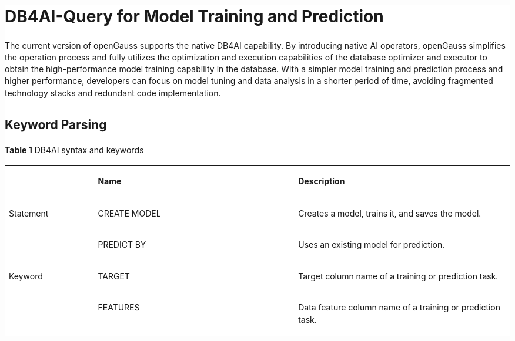 # DB4AI-Query for Model Training and Prediction<a name="EN-US_TOPIC_0000001149426339"></a>

The current version of openGauss supports the native DB4AI capability. By introducing native AI operators, openGauss simplifies the operation process and fully utilizes the optimization and execution capabilities of the database optimizer and executor to obtain the high-performance model training capability in the database. With a simpler model training and prediction process and higher performance, developers can focus on model tuning and data analysis in a shorter period of time, avoiding fragmented technology stacks and redundant code implementation.

## Keyword Parsing<a name="section62561652916"></a>

**Table  1**  DB4AI syntax and keywords

<a name="table195141653553"></a>
<table><thead align="left"><tr id="row16514153257"><th class="cellrowborder" valign="top" width="17.611761176117614%" id="mcps1.2.4.1.1">&nbsp;&nbsp;</th>
<th class="cellrowborder" valign="top" width="39.62396239623963%" id="mcps1.2.4.1.2"><p id="p75155531157"><a name="p75155531157"></a><a name="p75155531157"></a>Name</p>
</th>
<th class="cellrowborder" valign="top" width="42.76427642764276%" id="mcps1.2.4.1.3"><p id="p5515175310512"><a name="p5515175310512"></a><a name="p5515175310512"></a>Description</p>
</th>
</tr>
</thead>
<tbody><tr id="row1515195316512"><td class="cellrowborder" rowspan="2" valign="top" width="17.611761176117614%" headers="mcps1.2.4.1.1 "><p id="p19504150872"><a name="p19504150872"></a><a name="p19504150872"></a>Statement</p>
</td>
<td class="cellrowborder" valign="top" width="39.62396239623963%" headers="mcps1.2.4.1.2 "><p id="p115159531754"><a name="p115159531754"></a><a name="p115159531754"></a>CREATE MODEL</p>
</td>
<td class="cellrowborder" valign="top" width="42.76427642764276%" headers="mcps1.2.4.1.3 "><p id="p145158539515"><a name="p145158539515"></a><a name="p145158539515"></a>Creates a model, trains it, and saves the model.</p>
</td>
</tr>
<tr id="row25156530514"><td class="cellrowborder" valign="top" headers="mcps1.2.4.1.1 "><p id="p151514531158"><a name="p151514531158"></a><a name="p151514531158"></a>PREDICT BY</p>
</td>
<td class="cellrowborder" valign="top" headers="mcps1.2.4.1.2 "><p id="p14515653550"><a name="p14515653550"></a><a name="p14515653550"></a>Uses an existing model for prediction.</p>
</td>
</tr>
<tr id="row135154531653"><td class="cellrowborder" rowspan="3" valign="top" width="17.611761176117614%" headers="mcps1.2.4.1.1 "><p id="p3365997714"><a name="p3365997714"></a><a name="p3365997714"></a>Keyword</p>
</td>
<td class="cellrowborder" valign="top" width="39.62396239623963%" headers="mcps1.2.4.1.2 "><p id="p1351515318511"><a name="p1351515318511"></a><a name="p1351515318511"></a>TARGET</p>
</td>
<td class="cellrowborder" valign="top" width="42.76427642764276%" headers="mcps1.2.4.1.3 "><p id="p251565313519"><a name="p251565313519"></a><a name="p251565313519"></a>Target column name of a training or prediction task.</p>
</td>
</tr>
<tr id="row15154534510"><td class="cellrowborder" valign="top" headers="mcps1.2.4.1.1 "><p id="p1151513531457"><a name="p1151513531457"></a><a name="p1151513531457"></a>FEATURES</p>
</td>
<td class="cellrowborder" valign="top" headers="mcps1.2.4.1.2 "><p id="p1151511536520"><a name="p1151511536520"></a><a name="p1151511536520"></a>Data feature column name of a training or prediction task.</p>
</td>